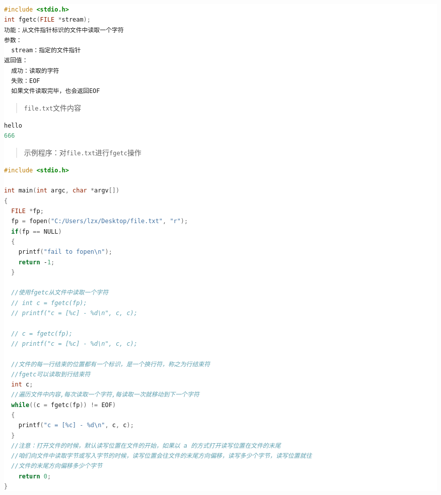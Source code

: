```C
#include <stdio.h>
int fgetc(FILE *stream);
功能：从文件指针标识的文件中读取一个字符
参数：
  stream：指定的文件指针
返回值：
  成功：读取的字符
  失败：EOF
  如果文件读取完毕，也会返回EOF
```



> `file.txt`文件内容

```C
hello
666
```



> 示例程序：对`file.txt`进行`fgetc`操作

```C
#include <stdio.h>

int main(int argc, char *argv[])
{
  FILE *fp;
  fp = fopen("C:/Users/lzx/Desktop/file.txt", "r");
  if(fp == NULL)
  {
    printf("fail to fopen\n");
    return ‐1;
  }

  //使用fgetc从文件中读取一个字符
  // int c = fgetc(fp);
  // printf("c = [%c] ‐ %d\n", c, c);

  // c = fgetc(fp);
  // printf("c = [%c] ‐ %d\n", c, c);

  //文件的每一行结束的位置都有一个标识，是一个换行符，称之为行结束符
  //fgetc可以读取到行结束符
  int c;
  //遍历文件中内容,每次读取一个字符,每读取一次就移动到下一个字符
  while((c = fgetc(fp)) != EOF) 
  {
    printf("c = [%c] ‐ %d\n", c, c);
  }
  //注意：打开文件的时候，默认读写位置在文件的开始，如果以 a 的方式打开读写位置在文件的末尾
  //咱们向文件中读取字节或写入字节的时候，读写位置会往文件的末尾方向偏移，读写多少个字节，读写位置就往
  //文件的末尾方向偏移多少个字节
    return 0;
}
```
